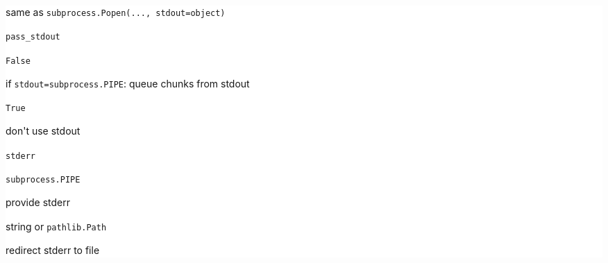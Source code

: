 same as `subprocess.Popen(..., stdout=object)`

</td>
    </tr>
    <tr>
      <td>

`pass_stdout`

</td>
      <td>

`False`

</td>
      <td>

if `stdout=subprocess.PIPE`: queue chunks from stdout

</td>
    </tr>
    <tr>
      <td></td>
      <td>

`True`

</td>
      <td>don't use stdout</td>
    </tr>
    <tr>
      <td>

`stderr`

</td>
      <td>

`subprocess.PIPE`

</td>
      <td>provide stderr</td>
    </tr>
    <tr>
      <td></td>
      <td>

string or `pathlib.Path`

</td>
      <td>

redirect stderr to file

</td>
    </tr>
    <tr>
      <td></td>
      <td>
